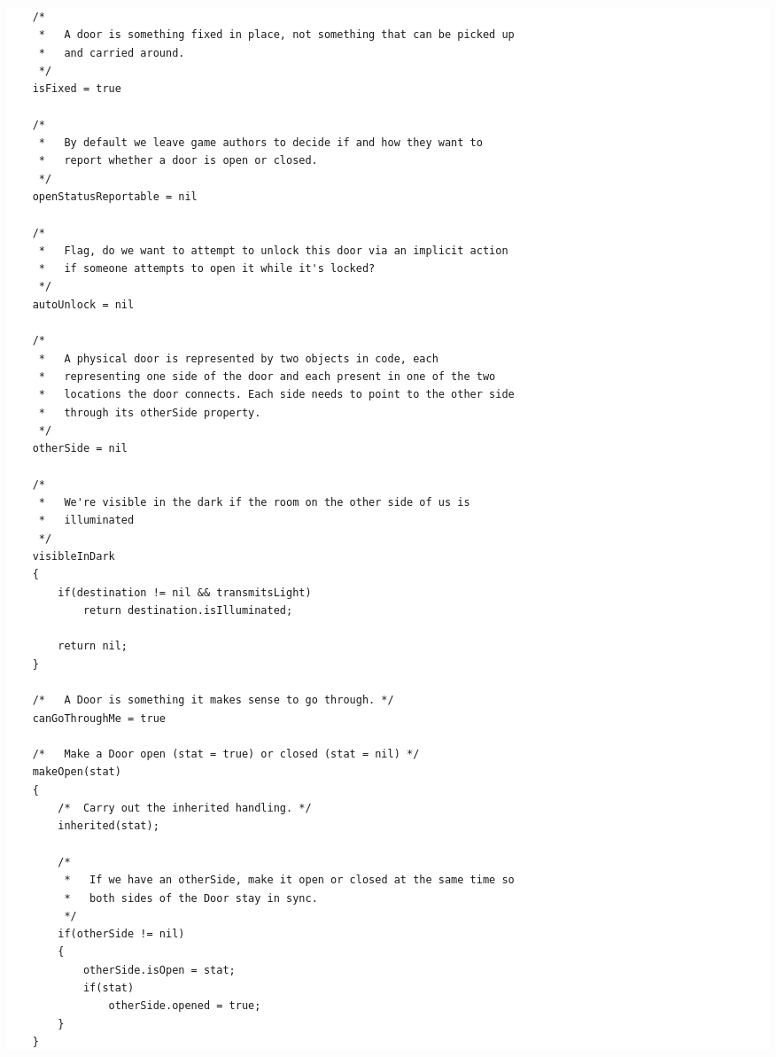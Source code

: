         /* 
         *   A door is something fixed in place, not something that can be picked up
         *   and carried around.
         */
        isFixed = true
        
        /* 
         *   By default we leave game authors to decide if and how they want to
         *   report whether a door is open or closed.
         */
        openStatusReportable = nil
        
        /*  
         *   Flag, do we want to attempt to unlock this door via an implicit action
         *   if someone attempts to open it while it's locked?
         */
        autoUnlock = nil
        
        /* 
         *   A physical door is represented by two objects in code, each
         *   representing one side of the door and each present in one of the two
         *   locations the door connects. Each side needs to point to the other side
         *   through its otherSide property.
         */    
        otherSide = nil

        /* 
         *   We're visible in the dark if the room on the other side of us is
         *   illuminated
         */    
        visibleInDark
        {
            if(destination != nil && transmitsLight)
                return destination.isIlluminated;
            
            return nil;
        }
        
        /*   A Door is something it makes sense to go through. */
        canGoThroughMe = true
        
        /*   Make a Door open (stat = true) or closed (stat = nil) */
        makeOpen(stat)
        {
            /*  Carry out the inherited handling. */
            inherited(stat);
            
            /*  
             *   If we have an otherSide, make it open or closed at the same time so
             *   both sides of the Door stay in sync.
             */
            if(otherSide != nil)
            {
                otherSide.isOpen = stat;
                if(stat)
                    otherSide.opened = true;
            }
        }
        